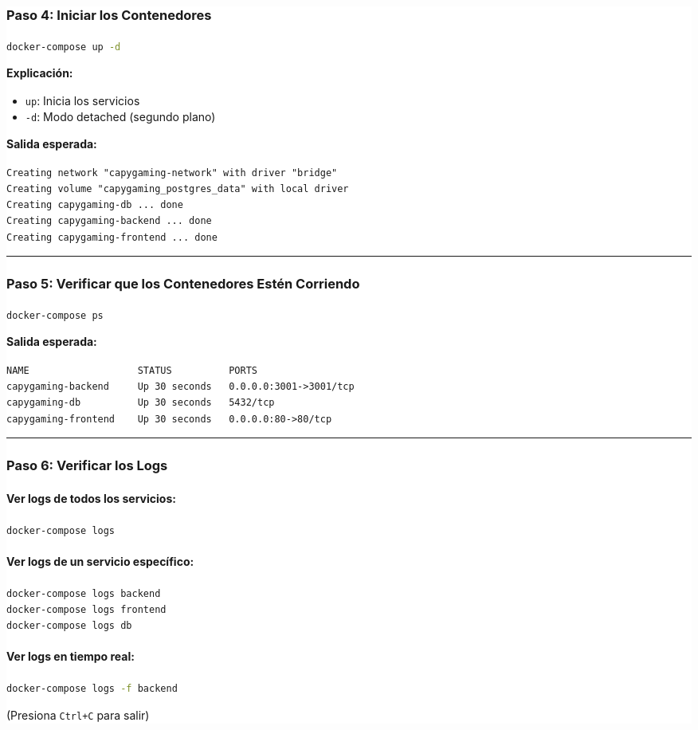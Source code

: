 
### Paso 4: Iniciar los Contenedores

```bash
docker-compose up -d
```

**Explicación:**
- `up`: Inicia los servicios
- `-d`: Modo detached (segundo plano)

**Salida esperada:**
```
Creating network "capygaming-network" with driver "bridge"
Creating volume "capygaming_postgres_data" with local driver
Creating capygaming-db ... done
Creating capygaming-backend ... done
Creating capygaming-frontend ... done
```

---

### Paso 5: Verificar que los Contenedores Estén Corriendo

```bash
docker-compose ps
```

**Salida esperada:**
```
NAME                   STATUS          PORTS
capygaming-backend     Up 30 seconds   0.0.0.0:3001->3001/tcp
capygaming-db          Up 30 seconds   5432/tcp
capygaming-frontend    Up 30 seconds   0.0.0.0:80->80/tcp
```

---

### Paso 6: Verificar los Logs

#### Ver logs de todos los servicios:
```bash
docker-compose logs
```

#### Ver logs de un servicio específico:
```bash
docker-compose logs backend
docker-compose logs frontend
docker-compose logs db
```

#### Ver logs en tiempo real:
```bash
docker-compose logs -f backend
```
(Presiona `Ctrl+C` para salir)
